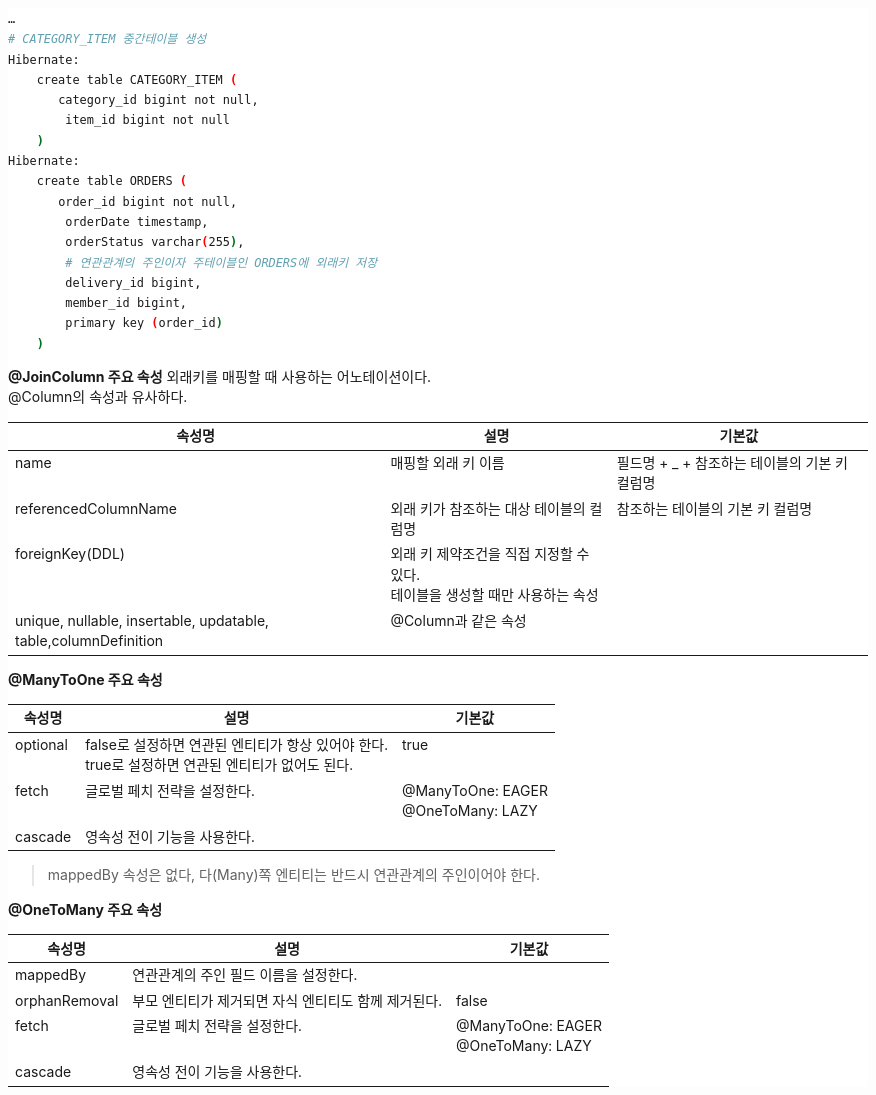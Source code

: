 ```bash
…
# CATEGORY_ITEM 중간테이블 생성
Hibernate:
    create table CATEGORY_ITEM (
       category_id bigint not null,
        item_id bigint not null
    )
Hibernate:
    create table ORDERS (
       order_id bigint not null,
        orderDate timestamp,
        orderStatus varchar(255),
        # 연관관계의 주인이자 주테이블인 ORDERS에 외래키 저장
        delivery_id bigint,
        member_id bigint,
        primary key (order_id)
    )
```

**@JoinColumn 주요 속성**
외래키를 매핑할 때 사용하는 어노테이션이다.  
@Column의 속성과 유사하다.

| 속성명                                                          | 설명                                                                            | 기본값                                         |
| --------------------------------------------------------------- | ------------------------------------------------------------------------------- | ---------------------------------------------- |
| name                                                            | 매핑할 외래 키 이름                                                             | 필드명 + \_ + 참조하는 테이블의 기본 키 컬럼명 |
| referencedColumnName                                            | 외래 키가 참조하는 대상 테이블의 컬럼명                                         | 참조하는 테이블의 기본 키 컬럼명               |
| foreignKey(DDL)                                                 | 외래 키 제약조건을 직접 지정할 수 있다. <br> 테이블을 생성할 때만 사용하는 속성 |                                                |
| unique, nullable, insertable, updatable, table,columnDefinition | @Column과 같은 속성                                                             |                                                |

**@ManyToOne 주요 속성**

| 속성명   | 설명                                                                                                 | 기본값                                  |
| -------- | ---------------------------------------------------------------------------------------------------- | --------------------------------------- |
| optional | false로 설정하면 연관된 엔티티가 항상 있어야 한다. <br> true로 설정하면 연관된 엔티티가 없어도 된다. | true                                    |
| fetch    | 글로벌 페치 전략을 설정한다.                                                                         | @ManyToOne: EAGER <br> @OneToMany: LAZY |
| cascade  | 영속성 전이 기능을 사용한다.                                                                         |                                         |

> mappedBy 속성은 없다, 다(Many)쪽 엔티티는 반드시 연관관계의 주인이어야 한다.

**@OneToMany 주요 속성**

| 속성명        | 설명                                                | 기본값                                  |
| ------------- | --------------------------------------------------- | --------------------------------------- |
| mappedBy      | 연관관계의 주인 필드 이름을 설정한다.               |                                         |
| orphanRemoval | 부모 엔티티가 제거되면 자식 엔티티도 함께 제거된다. | false                                   |
| fetch         | 글로벌 페치 전략을 설정한다.                        | @ManyToOne: EAGER <br> @OneToMany: LAZY |
| cascade       | 영속성 전이 기능을 사용한다.                        |                                         |
